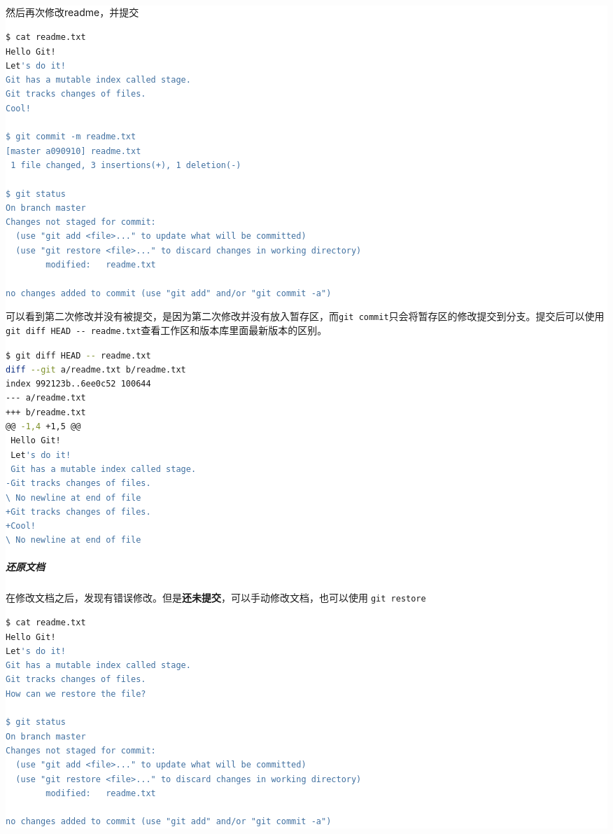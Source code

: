 然后再次修改readme，并提交

```bash
$ cat readme.txt
Hello Git!
Let's do it!
Git has a mutable index called stage.
Git tracks changes of files.
Cool!

$ git commit -m readme.txt
[master a090910] readme.txt
 1 file changed, 3 insertions(+), 1 deletion(-)

$ git status
On branch master
Changes not staged for commit:
  (use "git add <file>..." to update what will be committed)
  (use "git restore <file>..." to discard changes in working directory)
        modified:   readme.txt

no changes added to commit (use "git add" and/or "git commit -a")
```

可以看到第二次修改并没有被提交，是因为第二次修改并没有放入暂存区，而`git commit`只会将暂存区的修改提交到分支。提交后可以使用 `git diff HEAD -- readme.txt`查看工作区和版本库里面最新版本的区别。

```bash
$ git diff HEAD -- readme.txt
diff --git a/readme.txt b/readme.txt
index 992123b..6ee0c52 100644
--- a/readme.txt
+++ b/readme.txt
@@ -1,4 +1,5 @@
 Hello Git!
 Let's do it!
 Git has a mutable index called stage.
-Git tracks changes of files.
\ No newline at end of file
+Git tracks changes of files.
+Cool!
\ No newline at end of file
```

##### 还原文档

在修改文档之后，发现有错误修改。但是**还未提交**，可以手动修改文档，也可以使用 `git restore`

```bash
$ cat readme.txt
Hello Git!
Let's do it!
Git has a mutable index called stage.
Git tracks changes of files.
How can we restore the file?

$ git status
On branch master
Changes not staged for commit:
  (use "git add <file>..." to update what will be committed)
  (use "git restore <file>..." to discard changes in working directory)
        modified:   readme.txt

no changes added to commit (use "git add" and/or "git commit -a")
```
